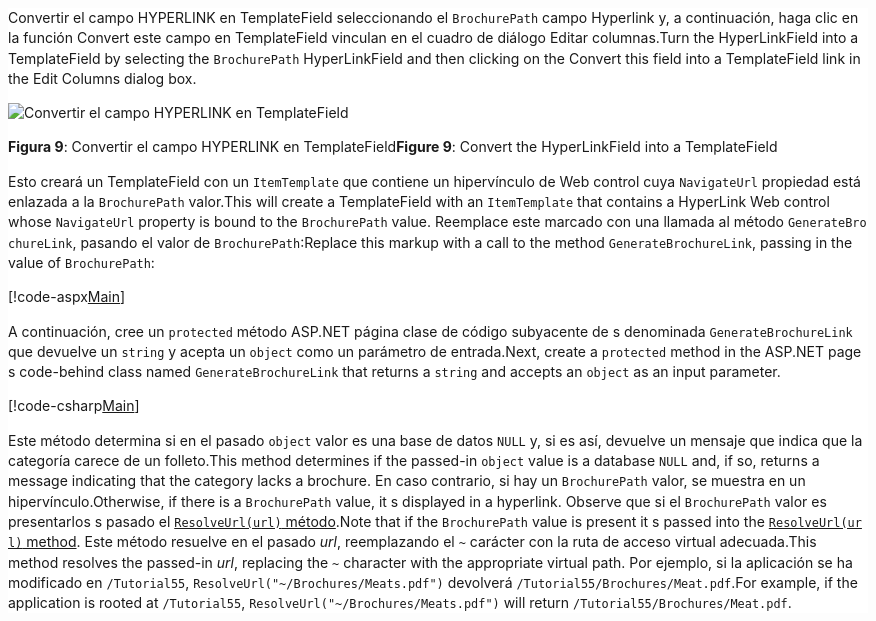 <span data-ttu-id="f7065-177">Convertir el campo HYPERLINK en TemplateField seleccionando el `BrochurePath` campo Hyperlink y, a continuación, haga clic en la función Convert este campo en TemplateField vinculan en el cuadro de diálogo Editar columnas.</span><span class="sxs-lookup"><span data-stu-id="f7065-177">Turn the HyperLinkField into a TemplateField by selecting the `BrochurePath` HyperLinkField and then clicking on the Convert this field into a TemplateField link in the Edit Columns dialog box.</span></span>


![Convertir el campo HYPERLINK en TemplateField](displaying-binary-data-in-the-data-web-controls-cs/_static/image9.gif)

<span data-ttu-id="f7065-179">**Figura 9**: Convertir el campo HYPERLINK en TemplateField</span><span class="sxs-lookup"><span data-stu-id="f7065-179">**Figure 9**: Convert the HyperLinkField into a TemplateField</span></span>


<span data-ttu-id="f7065-180">Esto creará un TemplateField con un `ItemTemplate` que contiene un hipervínculo de Web control cuya `NavigateUrl` propiedad está enlazada a la `BrochurePath` valor.</span><span class="sxs-lookup"><span data-stu-id="f7065-180">This will create a TemplateField with an `ItemTemplate` that contains a HyperLink Web control whose `NavigateUrl` property is bound to the `BrochurePath` value.</span></span> <span data-ttu-id="f7065-181">Reemplace este marcado con una llamada al método `GenerateBrochureLink`, pasando el valor de `BrochurePath`:</span><span class="sxs-lookup"><span data-stu-id="f7065-181">Replace this markup with a call to the method `GenerateBrochureLink`, passing in the value of `BrochurePath`:</span></span>


[!code-aspx[Main](displaying-binary-data-in-the-data-web-controls-cs/samples/sample2.aspx)]

<span data-ttu-id="f7065-182">A continuación, cree un `protected` método ASP.NET página clase de código subyacente de s denominada `GenerateBrochureLink` que devuelve un `string` y acepta un `object` como un parámetro de entrada.</span><span class="sxs-lookup"><span data-stu-id="f7065-182">Next, create a `protected` method in the ASP.NET page s code-behind class named `GenerateBrochureLink` that returns a `string` and accepts an `object` as an input parameter.</span></span>


[!code-csharp[Main](displaying-binary-data-in-the-data-web-controls-cs/samples/sample3.cs)]

<span data-ttu-id="f7065-183">Este método determina si en el pasado `object` valor es una base de datos `NULL` y, si es así, devuelve un mensaje que indica que la categoría carece de un folleto.</span><span class="sxs-lookup"><span data-stu-id="f7065-183">This method determines if the passed-in `object` value is a database `NULL` and, if so, returns a message indicating that the category lacks a brochure.</span></span> <span data-ttu-id="f7065-184">En caso contrario, si hay un `BrochurePath` valor, se muestra en un hipervínculo.</span><span class="sxs-lookup"><span data-stu-id="f7065-184">Otherwise, if there is a `BrochurePath` value, it s displayed in a hyperlink.</span></span> <span data-ttu-id="f7065-185">Observe que si el `BrochurePath` valor es presentarlos s pasado el [ `ResolveUrl(url)` método](https://msdn.microsoft.com/library/system.web.ui.control.resolveurl.aspx).</span><span class="sxs-lookup"><span data-stu-id="f7065-185">Note that if the `BrochurePath` value is present it s passed into the [`ResolveUrl(url)` method](https://msdn.microsoft.com/library/system.web.ui.control.resolveurl.aspx).</span></span> <span data-ttu-id="f7065-186">Este método resuelve en el pasado *url*, reemplazando el `~` carácter con la ruta de acceso virtual adecuada.</span><span class="sxs-lookup"><span data-stu-id="f7065-186">This method resolves the passed-in *url*, replacing the `~` character with the appropriate virtual path.</span></span> <span data-ttu-id="f7065-187">Por ejemplo, si la aplicación se ha modificado en `/Tutorial55`, `ResolveUrl("~/Brochures/Meats.pdf")` devolverá `/Tutorial55/Brochures/Meat.pdf`.</span><span class="sxs-lookup"><span data-stu-id="f7065-187">For example, if the application is rooted at `/Tutorial55`, `ResolveUrl("~/Brochures/Meats.pdf")` will return `/Tutorial55/Brochures/Meat.pdf`.</span></span>
